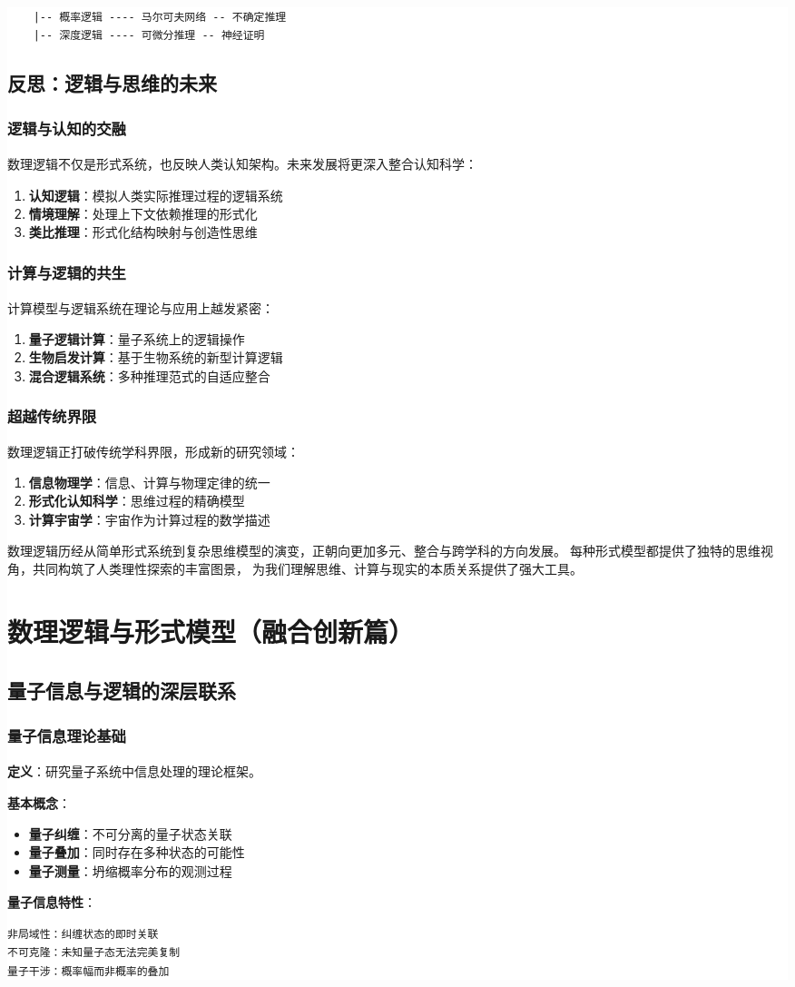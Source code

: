 ```text
    |-- 概率逻辑 ---- 马尔可夫网络 -- 不确定推理
    |-- 深度逻辑 ---- 可微分推理 -- 神经证明
```

## 反思：逻辑与思维的未来

### 逻辑与认知的交融

数理逻辑不仅是形式系统，也反映人类认知架构。未来发展将更深入整合认知科学：

1. **认知逻辑**：模拟人类实际推理过程的逻辑系统
2. **情境理解**：处理上下文依赖推理的形式化
3. **类比推理**：形式化结构映射与创造性思维

### 计算与逻辑的共生

计算模型与逻辑系统在理论与应用上越发紧密：

1. **量子逻辑计算**：量子系统上的逻辑操作
2. **生物启发计算**：基于生物系统的新型计算逻辑
3. **混合逻辑系统**：多种推理范式的自适应整合

### 超越传统界限

数理逻辑正打破传统学科界限，形成新的研究领域：

1. **信息物理学**：信息、计算与物理定律的统一
2. **形式化认知科学**：思维过程的精确模型
3. **计算宇宙学**：宇宙作为计算过程的数学描述

数理逻辑历经从简单形式系统到复杂思维模型的演变，正朝向更加多元、整合与跨学科的方向发展。
每种形式模型都提供了独特的思维视角，共同构筑了人类理性探索的丰富图景，
为我们理解思维、计算与现实的本质关系提供了强大工具。

# 数理逻辑与形式模型（融合创新篇）

## 量子信息与逻辑的深层联系

### 量子信息理论基础

**定义**：研究量子系统中信息处理的理论框架。

**基本概念**：

- **量子纠缠**：不可分离的量子状态关联
- **量子叠加**：同时存在多种状态的可能性
- **量子测量**：坍缩概率分布的观测过程

**量子信息特性**：

```text
非局域性：纠缠状态的即时关联
不可克隆：未知量子态无法完美复制
量子干涉：概率幅而非概率的叠加
```
